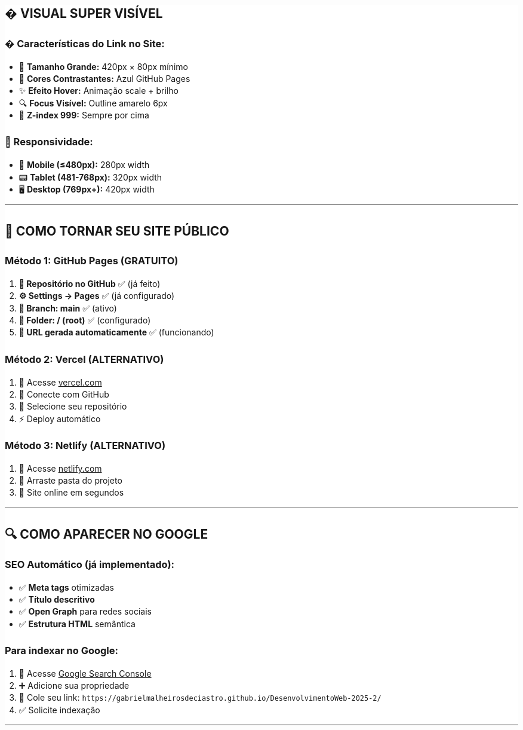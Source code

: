 
## � **VISUAL SUPER VISÍVEL**

### **� Características do Link no Site:**
- 📏 **Tamanho Grande:** 420px × 80px mínimo
- 🎨 **Cores Contrastantes:** Azul GitHub Pages
- ✨ **Efeito Hover:** Animação scale + brilho
- 🔍 **Focus Visível:** Outline amarelo 6px
- 🎯 **Z-index 999:** Sempre por cima

### **📱 Responsividade:**
- 📱 **Mobile (≤480px):** 280px width
- 📟 **Tablet (481-768px):** 320px width  
- 🖥️ **Desktop (769px+):** 420px width

---

## 🚀 **COMO TORNAR SEU SITE PÚBLICO**

### **Método 1: GitHub Pages (GRATUITO)**
1. **📁 Repositório no GitHub** ✅ (já feito)
2. **⚙️ Settings → Pages** ✅ (já configurado)
3. **🌿 Branch: main** ✅ (ativo)
4. **📂 Folder: / (root)** ✅ (configurado)
5. **🔗 URL gerada automaticamente** ✅ (funcionando)

### **Método 2: Vercel (ALTERNATIVO)**
1. 🔗 Acesse [vercel.com](https://vercel.com)
2. 🔗 Conecte com GitHub
3. 📁 Selecione seu repositório
4. ⚡ Deploy automático

### **Método 3: Netlify (ALTERNATIVO)**
1. 🔗 Acesse [netlify.com](https://netlify.com)
2. 📁 Arraste pasta do projeto
3. 🚀 Site online em segundos

---

## 🔍 **COMO APARECER NO GOOGLE**

### **SEO Automático (já implementado):**
- ✅ **Meta tags** otimizadas
- ✅ **Título descritivo**
- ✅ **Open Graph** para redes sociais
- ✅ **Estrutura HTML** semântica

### **Para indexar no Google:**
1. 🔗 Acesse [Google Search Console](https://search.google.com/search-console)
2. ➕ Adicione sua propriedade
3. 🔗 Cole seu link: `https://gabrielmalheirosdeciastro.github.io/DesenvolvimentoWeb-2025-2/`
4. ✅ Solicite indexação

---